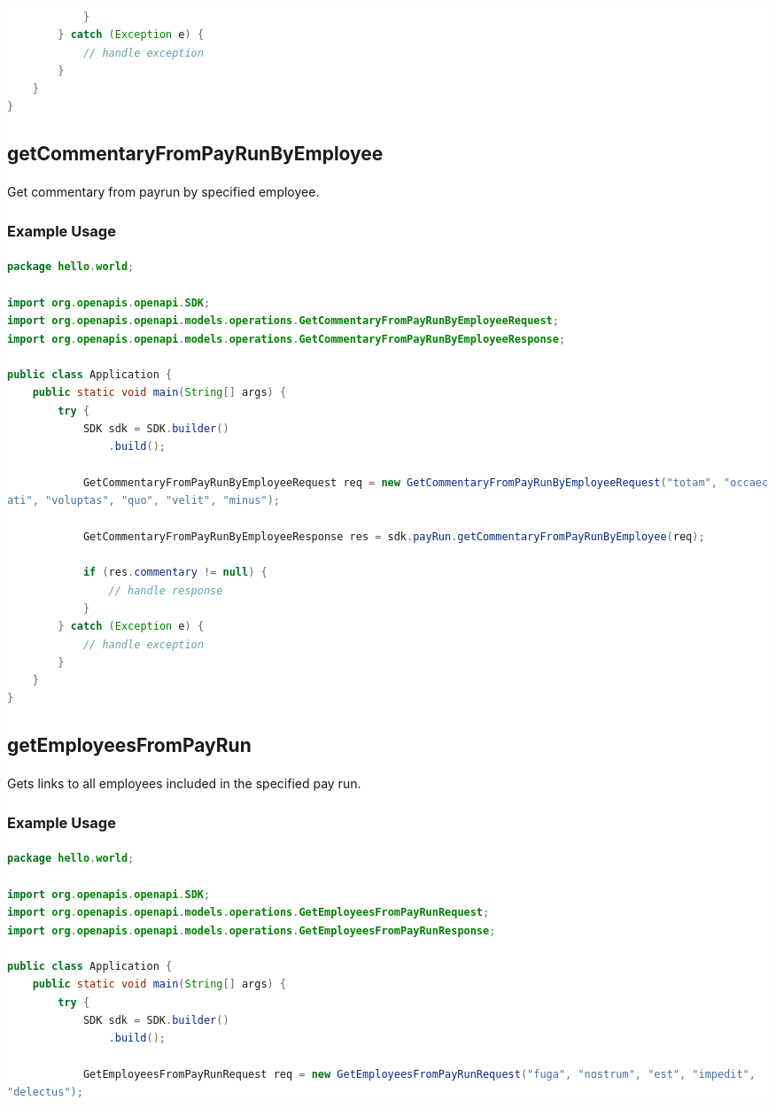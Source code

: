 ```java
            }
        } catch (Exception e) {
            // handle exception
        }
    }
}
```

## getCommentaryFromPayRunByEmployee

Get commentary from payrun by specified employee.

### Example Usage

```java
package hello.world;

import org.openapis.openapi.SDK;
import org.openapis.openapi.models.operations.GetCommentaryFromPayRunByEmployeeRequest;
import org.openapis.openapi.models.operations.GetCommentaryFromPayRunByEmployeeResponse;

public class Application {
    public static void main(String[] args) {
        try {
            SDK sdk = SDK.builder()
                .build();

            GetCommentaryFromPayRunByEmployeeRequest req = new GetCommentaryFromPayRunByEmployeeRequest("totam", "occaecati", "voluptas", "quo", "velit", "minus");            

            GetCommentaryFromPayRunByEmployeeResponse res = sdk.payRun.getCommentaryFromPayRunByEmployee(req);

            if (res.commentary != null) {
                // handle response
            }
        } catch (Exception e) {
            // handle exception
        }
    }
}
```

## getEmployeesFromPayRun

Gets links to all employees included in the specified pay run.

### Example Usage

```java
package hello.world;

import org.openapis.openapi.SDK;
import org.openapis.openapi.models.operations.GetEmployeesFromPayRunRequest;
import org.openapis.openapi.models.operations.GetEmployeesFromPayRunResponse;

public class Application {
    public static void main(String[] args) {
        try {
            SDK sdk = SDK.builder()
                .build();

            GetEmployeesFromPayRunRequest req = new GetEmployeesFromPayRunRequest("fuga", "nostrum", "est", "impedit", "delectus");            
```